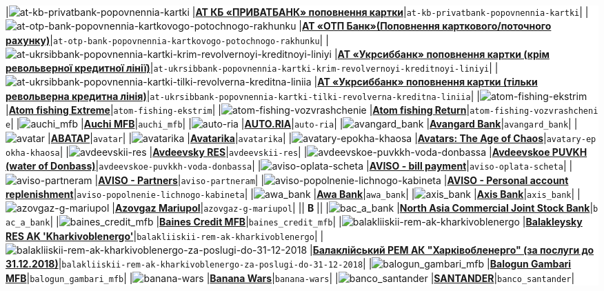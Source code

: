 |![at-kb-privatbank-popovnennia-kartki](https://static.openfintech.io/payout_methods/at-kb-privatbank-popovnennia-kartki/logo.svg?w=400&c=v0.59.26#w24) |[**АТ КБ «ПРИВАТБАНК» поповнення картки**](at-kb-privatbank-popovnennia-kartki/)|`at-kb-privatbank-popovnennia-kartki`| 
|![at-otp-bank-popovnennia-kartkovogo-potochnogo-rakhunku](https://static.openfintech.io/payout_methods/at-otp-bank-popovnennia-kartkovogo-potochnogo-rakhunku/logo.svg?w=400&c=v0.59.26#w24) |[**АТ «ОТП Банк»(Поповнення карткового/поточного рахунку)**](at-otp-bank-popovnennia-kartkovogo-potochnogo-rakhunku/)|`at-otp-bank-popovnennia-kartkovogo-potochnogo-rakhunku`| 
|![at-ukrsibbank-popovnennia-kartki-krim-revolvernoyi-kreditnoyi-liniyi](https://static.openfintech.io/payout_methods/at-ukrsibbank-popovnennia-kartki-krim-revolvernoyi-kreditnoyi-liniyi/logo.svg?w=400&c=v0.59.26#w24) |[**АТ «Укрсиббанк» поповнення картки (крім револьверної кредитної лінії)**](at-ukrsibbank-popovnennia-kartki-krim-revolvernoyi-kreditnoyi-liniyi/)|`at-ukrsibbank-popovnennia-kartki-krim-revolvernoyi-kreditnoyi-liniyi`| 
|![at-ukrsibbank-popovnennia-kartki-tilki-revolverna-kreditna-liniia](https://static.openfintech.io/payout_methods/at-ukrsibbank-popovnennia-kartki-tilki-revolverna-kreditna-liniia/logo.svg?w=400&c=v0.59.26#w24) |[**АТ «Укрсиббанк» поповнення картки (тільки револьверна кредитна лінія)**](at-ukrsibbank-popovnennia-kartki-tilki-revolverna-kreditna-liniia/)|`at-ukrsibbank-popovnennia-kartki-tilki-revolverna-kreditna-liniia`| 
|![atom-fishing-ekstrim](https://static.openfintech.io/payout_methods/atom-fishing-ekstrim/logo.png?w=400&c=v0.59.26#w24) |[**Atom fishing Extreme**](atom-fishing-ekstrim/)|`atom-fishing-ekstrim`| 
|![atom-fishing-vozvrashchenie](https://static.openfintech.io/payout_methods/atom-fishing-vozvrashchenie/logo.png?w=400&c=v0.59.26#w24) |[**Atom fishing Return**](atom-fishing-vozvrashchenie/)|`atom-fishing-vozvrashchenie`| 
|![auchi_mfb](https://static.openfintech.io/payout_methods/auchi_mfb/logo.svg?w=400&c=v0.59.26#w24) |[**Auchi MFB**](auchi_mfb/)|`auchi_mfb`| 
|![auto-ria](https://static.openfintech.io/payout_methods/auto-ria/logo.png?w=400&c=v0.59.26#w24) |[**AUTO.RIA**](auto-ria/)|`auto-ria`| 
|![avangard_bank](https://static.openfintech.io/payout_methods/avangard_bank/logo.png?w=400&c=v0.59.26#w24) |[**Avangard Bank**](avangard_bank/)|`avangard_bank`| 
|![avatar](https://static.openfintech.io/payout_methods/avatar/logo.svg?w=400&c=v0.59.26#w24) |[**АВАТАР**](avatar/)|`avatar`| 
|![avatarika](https://static.openfintech.io/payout_methods/avatarika/logo.png?w=400&c=v0.59.26#w24) |[**Avatarika**](avatarika/)|`avatarika`| 
|![avatary-epokha-khaosa](https://static.openfintech.io/payout_methods/avatary-epokha-khaosa/logo.png?w=400&c=v0.59.26#w24) |[**Avatars: The Age of Chaos**](avatary-epokha-khaosa/)|`avatary-epokha-khaosa`| 
|![avdeevskii-res](https://static.openfintech.io/payout_methods/avdeevskii-res/logo.png?w=400&c=v0.59.26#w24) |[**Avdeevsky RES**](avdeevskii-res/)|`avdeevskii-res`| 
|![avdeevskoe-puvkkh-voda-donbassa](https://static.openfintech.io/payout_methods/avdeevskoe-puvkkh-voda-donbassa/logo.png?w=400&c=v0.59.26#w24) |[**Avdeevskoe PUVKH (water of Donbass)**](avdeevskoe-puvkkh-voda-donbassa/)|`avdeevskoe-puvkkh-voda-donbassa`| 
|![aviso-oplata-scheta](https://static.openfintech.io/payout_methods/aviso-oplata-scheta/logo.png?w=400&c=v0.59.26#w24) |[**AVISO - bill payment**](aviso-oplata-scheta/)|`aviso-oplata-scheta`| 
|![aviso-partneram](https://static.openfintech.io/payout_methods/aviso-partneram/logo.png?w=400&c=v0.59.26#w24) |[**AVISO - Partners**](aviso-partneram/)|`aviso-partneram`| 
|![aviso-popolnenie-lichnogo-kabineta](https://static.openfintech.io/payout_methods/aviso-popolnenie-lichnogo-kabineta/logo.png?w=400&c=v0.59.26#w24) |[**AVISO - Personal account replenishment**](aviso-popolnenie-lichnogo-kabineta/)|`aviso-popolnenie-lichnogo-kabineta`| 
|![awa_bank](https://static.openfintech.io/payout_methods/awa_bank/logo.svg?w=400&c=v0.59.26#w24) |[**Awa Bank**](awa_bank/)|`awa_bank`| 
|![axis_bank](https://static.openfintech.io/payout_methods/axis_bank/logo.svg?w=400&c=v0.59.26#w24) |[**Axis Bank**](axis_bank/)|`axis_bank`| 
|![azovgaz-g-mariupol](https://static.openfintech.io/payout_methods/azovgaz-g-mariupol/logo.png?w=400&c=v0.59.26#w24) |[**Azovgaz Mariupol**](azovgaz-g-mariupol/)|`azovgaz-g-mariupol`| 
|| **B** ||
|![bac_a_bank](https://static.openfintech.io/payout_methods/bac_a_bank/logo.png?w=400&c=v0.59.26#w24) |[**North Asia Commercial Joint Stock Bank**](bac_a_bank/)|`bac_a_bank`| 
|![baines_credit_mfb](https://static.openfintech.io/payout_methods/baines_credit_mfb/logo.svg?w=400&c=v0.59.26#w24) |[**Baines Credit MFB**](baines_credit_mfb/)|`baines_credit_mfb`| 
|![balakliiskii-rem-ak-kharkivoblenergo](https://static.openfintech.io/payout_methods/balakliiskii-rem-ak-kharkivoblenergo/logo.png?w=400&c=v0.59.26#w24) |[**Balakleysky RES AK 'Kharkivoblenergo'**](balakliiskii-rem-ak-kharkivoblenergo/)|`balakliiskii-rem-ak-kharkivoblenergo`| 
|![balakliiskii-rem-ak-kharkivoblenergo-za-poslugi-do-31-12-2018](https://static.openfintech.io/payout_methods/balakliiskii-rem-ak-kharkivoblenergo-za-poslugi-do-31-12-2018/logo.svg?w=400&c=v0.59.26#w24) |[**Балаклійський РЕМ АК "Харківобленерго" (за послуги до 31.12.2018)**](balakliiskii-rem-ak-kharkivoblenergo-za-poslugi-do-31-12-2018/)|`balakliiskii-rem-ak-kharkivoblenergo-za-poslugi-do-31-12-2018`| 
|![balogun_gambari_mfb](https://static.openfintech.io/payout_methods/balogun_gambari_mfb/logo.svg?w=400&c=v0.59.26#w24) |[**Balogun Gambari MFB**](balogun_gambari_mfb/)|`balogun_gambari_mfb`| 
|![banana-wars](https://static.openfintech.io/payout_methods/banana-wars/logo.png?w=400&c=v0.59.26#w24) |[**Banana Wars**](banana-wars/)|`banana-wars`| 
|![banco_santander](https://static.openfintech.io/payout_methods/banco_santander/logo.svg?w=400&c=v0.59.26#w24) |[**SANTANDER**](banco_santander/)|`banco_santander`| 